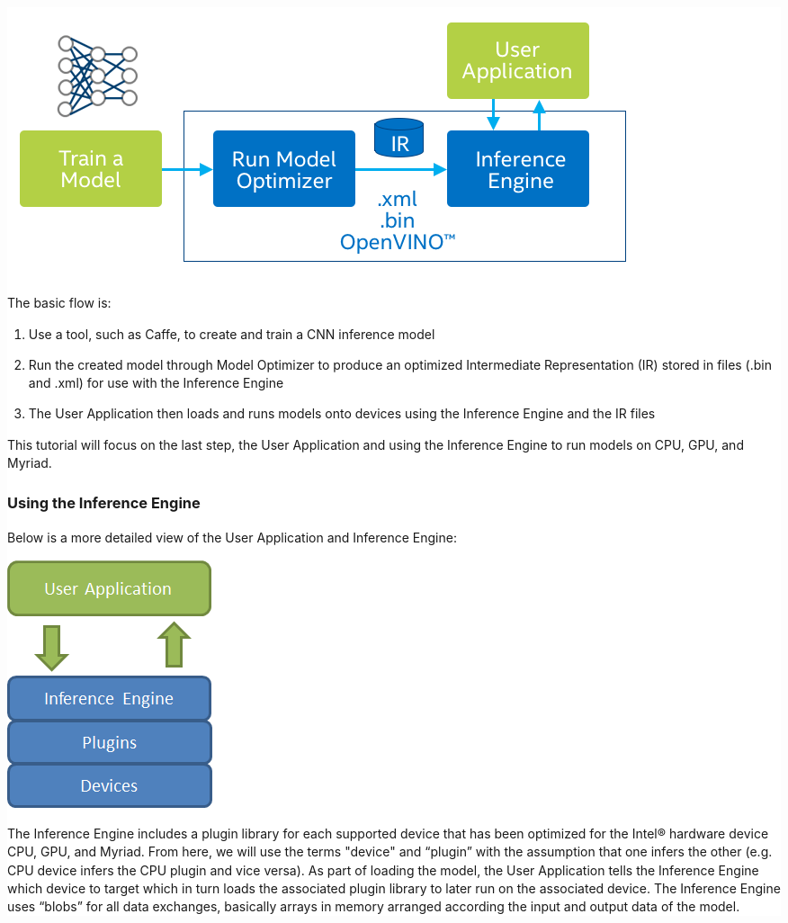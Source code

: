 ![image alt text](./doc_support/step0_image_0.png)

The basic flow is:

1. Use a tool, such as Caffe, to create and train a CNN inference model

2. Run the created model through Model Optimizer to produce an optimized Intermediate Representation (IR) stored in files (.bin and .xml) for use with the Inference Engine

3. The User Application then loads and runs models onto devices using the Inference Engine and the IR files  

This tutorial will focus on the last step, the User Application and using the Inference Engine to run models on CPU, GPU, and Myriad.  

### Using the Inference Engine

Below is a more detailed view of the User Application and Inference Engine:

![image alt text](./doc_support/step0_image_1.png)

The Inference Engine includes a plugin library for each supported device that has been optimized for the Intel® hardware device CPU, GPU, and Myriad.  From here, we will use the terms "device" and “plugin” with the assumption that one infers the other (e.g. CPU device infers the CPU plugin and vice versa).  As part of loading the model, the User Application tells the Inference Engine which device to target which in turn loads the associated plugin library to later run on the associated device. The Inference Engine uses “blobs” for all data exchanges, basically arrays in memory arranged according the input and output data of the model.
